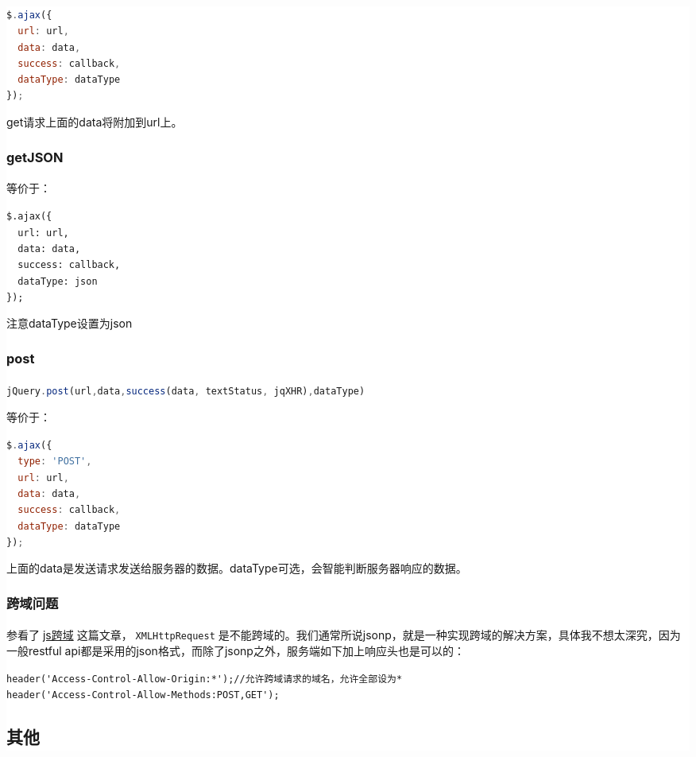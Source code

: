 ```js
$.ajax({
  url: url,
  data: data,
  success: callback,
  dataType: dataType
});
```

get请求上面的data将附加到url上。

### getJSON

等价于：

```
$.ajax({
  url: url,
  data: data,
  success: callback,
  dataType: json
});
```

注意dataType设置为json

### post

```js
jQuery.post(url,data,success(data, textStatus, jqXHR),dataType)
```
等价于：

```js
$.ajax({
  type: 'POST',
  url: url,
  data: data,
  success: callback,
  dataType: dataType
});
```

上面的data是发送请求发送给服务器的数据。dataType可选，会智能判断服务器响应的数据。

### 跨域问题

参看了 [js跨域](https://segmentfault.com/a/1190000006146207) 这篇文章， `XMLHttpRequest` 是不能跨域的。我们通常所说jsonp，就是一种实现跨域的解决方案，具体我不想太深究，因为一般restful api都是采用的json格式，而除了jsonp之外，服务端如下加上响应头也是可以的：

```
header('Access-Control-Allow-Origin:*');//允许跨域请求的域名，允许全部设为*
header('Access-Control-Allow-Methods:POST,GET');
```



## 其他
